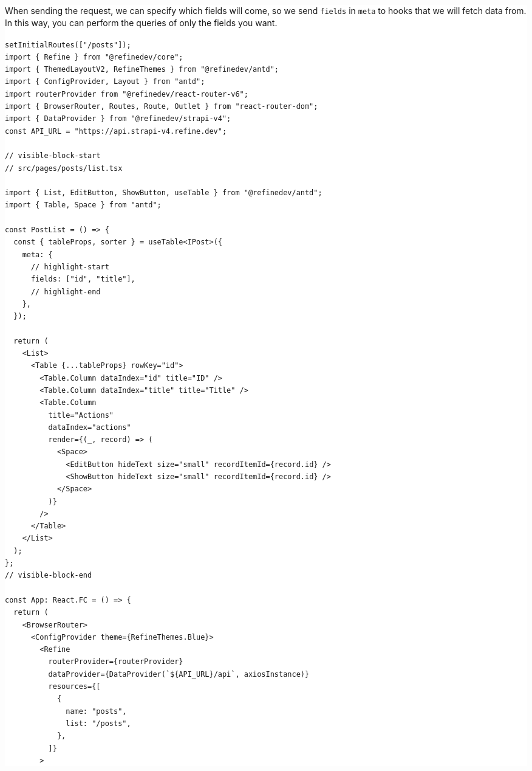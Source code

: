 When sending the request, we can specify which fields will come, so we send `fields` in `meta` to hooks that we will fetch data from. In this way, you can perform the queries of only the fields you want.

```tsx live url=http://localhost:5173 previewHeight=450px
setInitialRoutes(["/posts"]);
import { Refine } from "@refinedev/core";
import { ThemedLayoutV2, RefineThemes } from "@refinedev/antd";
import { ConfigProvider, Layout } from "antd";
import routerProvider from "@refinedev/react-router-v6";
import { BrowserRouter, Routes, Route, Outlet } from "react-router-dom";
import { DataProvider } from "@refinedev/strapi-v4";
const API_URL = "https://api.strapi-v4.refine.dev";

// visible-block-start
// src/pages/posts/list.tsx

import { List, EditButton, ShowButton, useTable } from "@refinedev/antd";
import { Table, Space } from "antd";

const PostList = () => {
  const { tableProps, sorter } = useTable<IPost>({
    meta: {
      // highlight-start
      fields: ["id", "title"],
      // highlight-end
    },
  });

  return (
    <List>
      <Table {...tableProps} rowKey="id">
        <Table.Column dataIndex="id" title="ID" />
        <Table.Column dataIndex="title" title="Title" />
        <Table.Column
          title="Actions"
          dataIndex="actions"
          render={(_, record) => (
            <Space>
              <EditButton hideText size="small" recordItemId={record.id} />
              <ShowButton hideText size="small" recordItemId={record.id} />
            </Space>
          )}
        />
      </Table>
    </List>
  );
};
// visible-block-end

const App: React.FC = () => {
  return (
    <BrowserRouter>
      <ConfigProvider theme={RefineThemes.Blue}>
        <Refine
          routerProvider={routerProvider}
          dataProvider={DataProvider(`${API_URL}/api`, axiosInstance)}
          resources={[
            {
              name: "posts",
              list: "/posts",
            },
          ]}
        >
```